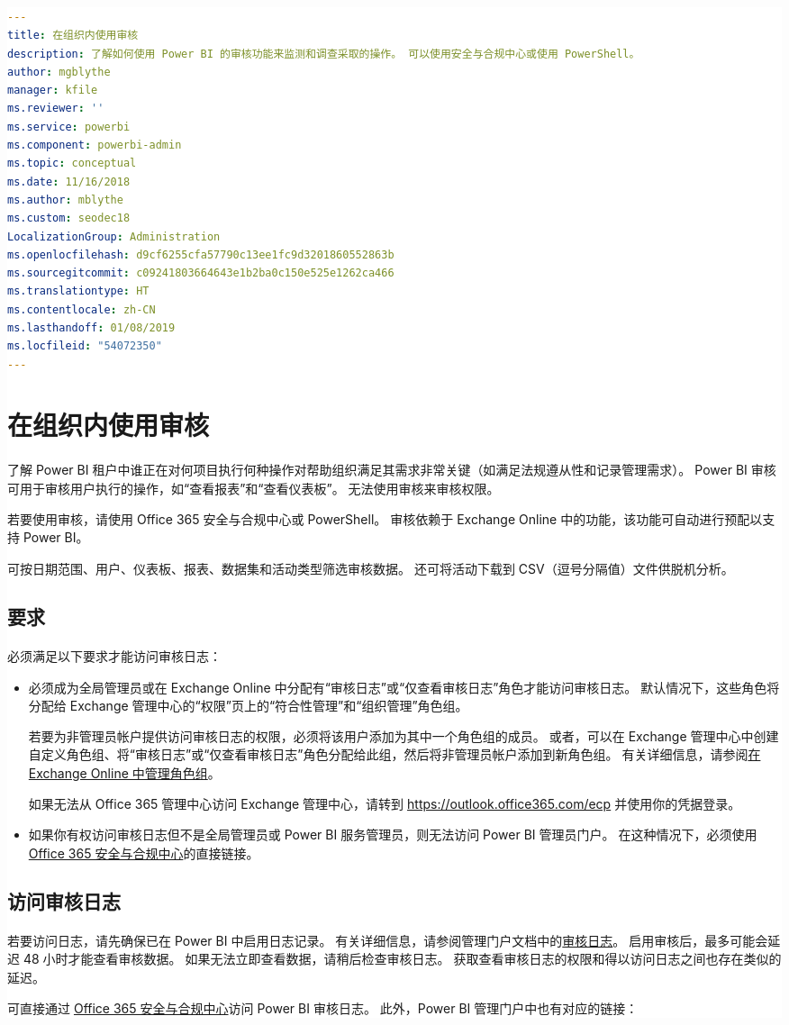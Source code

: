 ```yaml
---
title: 在组织内使用审核
description: 了解如何使用 Power BI 的审核功能来监测和调查采取的操作。 可以使用安全与合规中心或使用 PowerShell。
author: mgblythe
manager: kfile
ms.reviewer: ''
ms.service: powerbi
ms.component: powerbi-admin
ms.topic: conceptual
ms.date: 11/16/2018
ms.author: mblythe
ms.custom: seodec18
LocalizationGroup: Administration
ms.openlocfilehash: d9cf6255cfa57790c13ee1fc9d3201860552863b
ms.sourcegitcommit: c09241803664643e1b2ba0c150e525e1262ca466
ms.translationtype: HT
ms.contentlocale: zh-CN
ms.lasthandoff: 01/08/2019
ms.locfileid: "54072350"
---
```

# <a name="using-auditing-within-your-organization"></a>在组织内使用审核

了解 Power BI 租户中谁正在对何项目执行何种操作对帮助组织满足其需求非常关键（如满足法规遵从性和记录管理需求）。 Power BI 审核可用于审核用户执行的操作，如“查看报表”和“查看仪表板”。 无法使用审核来审核权限。

若要使用审核，请使用 Office 365 安全与合规中心或 PowerShell。 审核依赖于 Exchange Online 中的功能，该功能可自动进行预配以支持 Power BI。

可按日期范围、用户、仪表板、报表、数据集和活动类型筛选审核数据。 还可将活动下载到 CSV（逗号分隔值）文件供脱机分析。

## <a name="requirements"></a>要求

必须满足以下要求才能访问审核日志：

* 必须成为全局管理员或在 Exchange Online 中分配有“审核日志”或“仅查看审核日志”角色才能访问审核日志。 默认情况下，这些角色将分配给 Exchange 管理中心的“权限”页上的“符合性管理”和“组织管理”角色组。

    若要为非管理员帐户提供访问审核日志的权限，必须将该用户添加为其中一个角色组的成员。 或者，可以在 Exchange 管理中心中创建自定义角色组、将“审核日志”或“仅查看审核日志”角色分配给此组，然后将非管理员帐户添加到新角色组。 有关详细信息，请参阅[在 Exchange Online 中管理角色组](/Exchange/permissions-exo/role-groups)。

    如果无法从 Office 365 管理中心访问 Exchange 管理中心，请转到 https://outlook.office365.com/ecp 并使用你的凭据登录。

* 如果你有权访问审核日志但不是全局管理员或 Power BI 服务管理员，则无法访问 Power BI 管理员门户。 在这种情况下，必须使用 [Office 365 安全与合规中心](https://sip.protection.office.com/#/unifiedauditlog)的直接链接。

## <a name="accessing-your-audit-logs"></a>访问审核日志

若要访问日志，请先确保已在 Power BI 中启用日志记录。 有关详细信息，请参阅管理门户文档中的[审核日志](service-admin-portal.md#audit-logs)。 启用审核后，最多可能会延迟 48 小时才能查看审核数据。 如果无法立即查看数据，请稍后检查审核日志。 获取查看审核日志的权限和得以访问日志之间也存在类似的延迟。

可直接通过 [Office 365 安全与合规中心](https://sip.protection.office.com/#/unifiedauditlog)访问 Power BI 审核日志。 此外，Power BI 管理门户中也有对应的链接：
